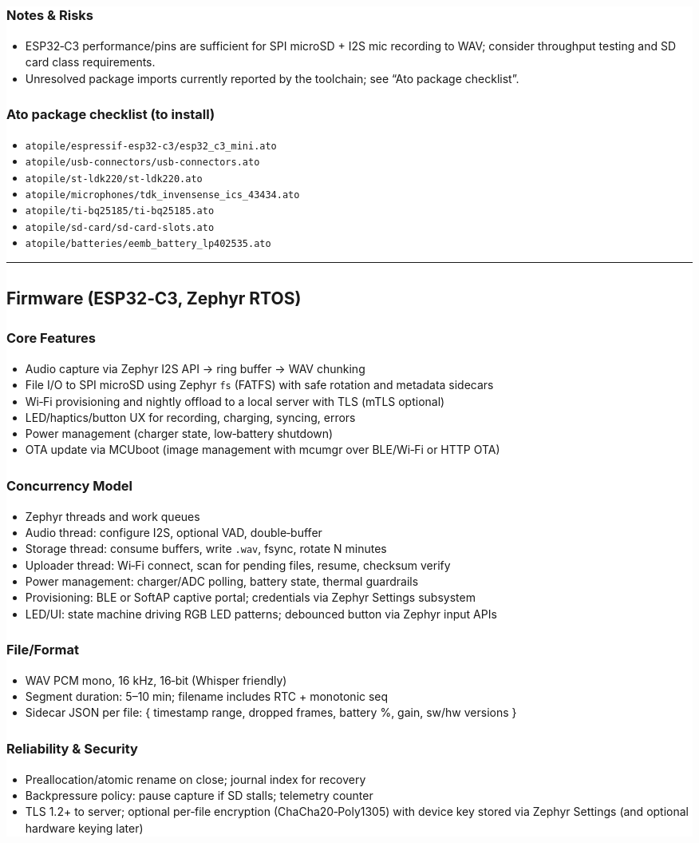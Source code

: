 ### Notes & Risks

- ESP32‑C3 performance/pins are sufficient for SPI microSD + I2S mic recording to WAV; consider throughput testing and SD card class requirements.
- Unresolved package imports currently reported by the toolchain; see “Ato package checklist”.

### Ato package checklist (to install)

- `atopile/espressif-esp32-c3/esp32_c3_mini.ato`
- `atopile/usb-connectors/usb-connectors.ato`
- `atopile/st-ldk220/st-ldk220.ato`
- `atopile/microphones/tdk_invensense_ics_43434.ato`
- `atopile/ti-bq25185/ti-bq25185.ato`
- `atopile/sd-card/sd-card-slots.ato`
- `atopile/batteries/eemb_battery_lp402535.ato`

---

## Firmware (ESP32‑C3, Zephyr RTOS)

### Core Features

- Audio capture via Zephyr I2S API → ring buffer → WAV chunking
- File I/O to SPI microSD using Zephyr `fs` (FATFS) with safe rotation and metadata sidecars
- Wi‑Fi provisioning and nightly offload to a local server with TLS (mTLS optional)
- LED/haptics/button UX for recording, charging, syncing, errors
- Power management (charger state, low‑battery shutdown)
- OTA update via MCUboot (image management with mcumgr over BLE/Wi‑Fi or HTTP OTA)

### Concurrency Model

- Zephyr threads and work queues
- Audio thread: configure I2S, optional VAD, double‑buffer
- Storage thread: consume buffers, write `.wav`, fsync, rotate N minutes
- Uploader thread: Wi‑Fi connect, scan for pending files, resume, checksum verify
- Power management: charger/ADC polling, battery state, thermal guardrails
- Provisioning: BLE or SoftAP captive portal; credentials via Zephyr Settings subsystem
- LED/UI: state machine driving RGB LED patterns; debounced button via Zephyr input APIs

### File/Format

- WAV PCM mono, 16 kHz, 16‑bit (Whisper friendly)
- Segment duration: 5–10 min; filename includes RTC + monotonic seq
- Sidecar JSON per file: { timestamp range, dropped frames, battery %, gain, sw/hw versions }

### Reliability & Security

- Preallocation/atomic rename on close; journal index for recovery
- Backpressure policy: pause capture if SD stalls; telemetry counter
- TLS 1.2+ to server; optional per‑file encryption (ChaCha20‑Poly1305) with device key stored via Zephyr Settings (and optional hardware keying later)
